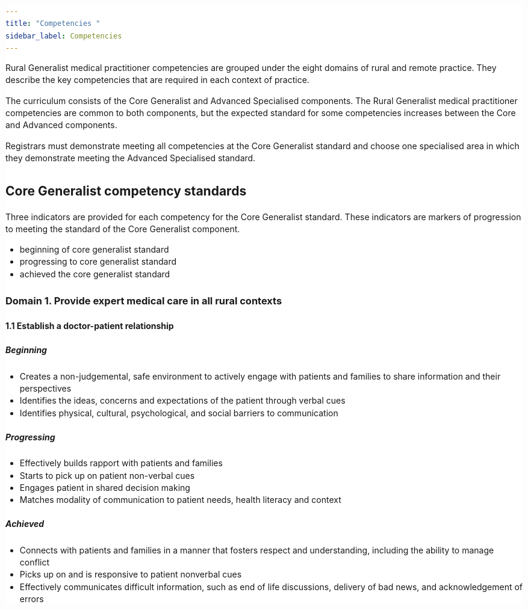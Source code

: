 ```yaml
---
title: "Competencies "
sidebar_label: Competencies
---
```

Rural Generalist medical practitioner competencies are grouped under the eight domains of rural and remote practice. They describe the key competencies that are required in each context of practice.

The curriculum consists of the Core Generalist and Advanced Specialised components. The
Rural Generalist medical practitioner competencies are common to both components, but the
expected standard for some competencies increases between the Core and Advanced
components.

Registrars must demonstrate meeting all competencies at the Core Generalist standard and
choose one specialised area in which they demonstrate meeting the Advanced Specialised
standard. 

## Core Generalist competency standards

Three indicators are provided for each competency for the Core Generalist standard. These
indicators are markers of progression to meeting the standard of the Core Generalist
component.

* beginning of core generalist standard
* progressing to core generalist standard
* achieved the core generalist standard

### Domain 1. Provide expert medical care in all rural contexts

#### 1.1 Establish a doctor-patient relationship

##### Beginning

* Creates a non-judgemental, safe environment to actively engage with patients and families to share information and their perspectives
* Identifies the ideas, concerns and expectations of the patient through verbal cues
* Identifies physical, cultural, psychological, and social barriers to communication

##### Progressing

* Effectively builds rapport with patients and families
* Starts to pick up on patient non-verbal cues
* Engages patient in shared decision making
* Matches modality of communication to patient needs, health literacy and context

##### Achieved

* Connects with patients and families in a manner that fosters respect and understanding, including the ability to manage conflict
* Picks up on and is responsive to patient nonverbal cues
* Effectively communicates difficult information, such as end of life discussions, delivery of bad news, and acknowledgement of errors
